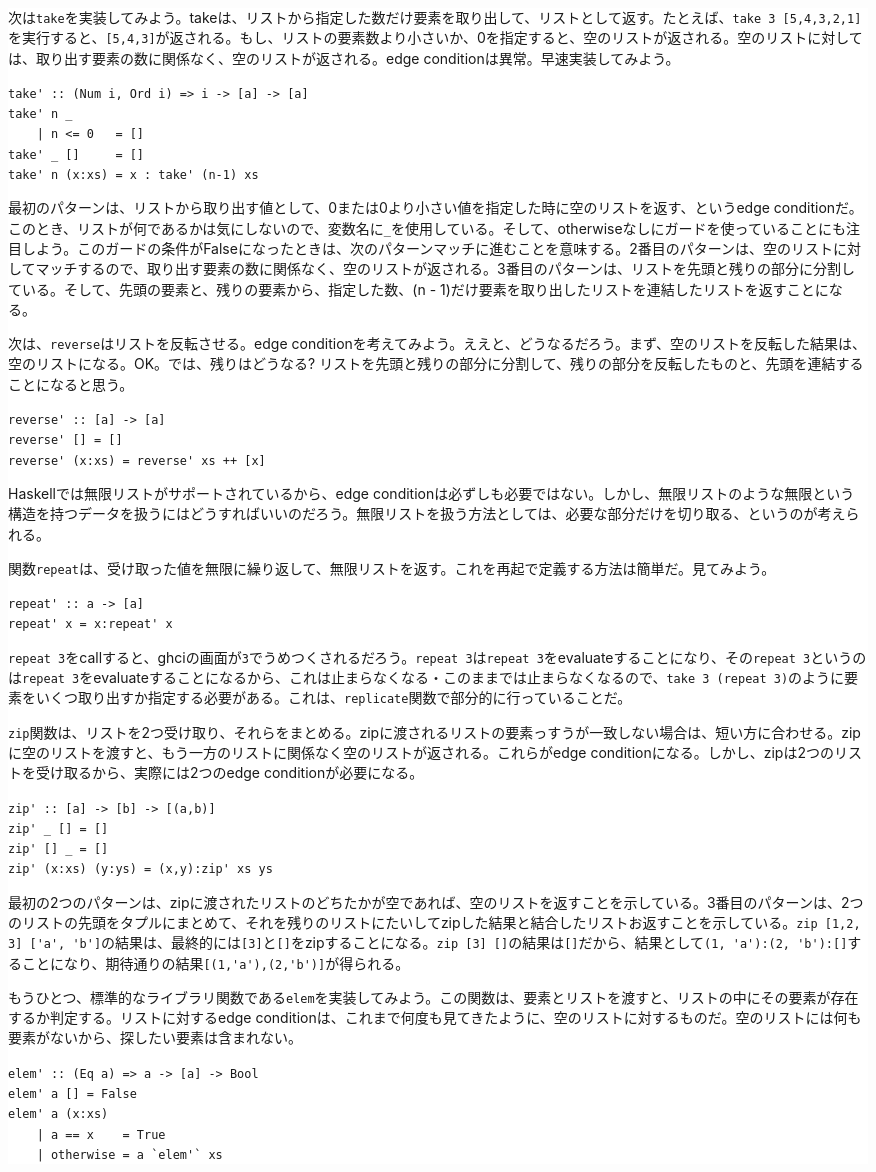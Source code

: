 次は`take`を実装してみよう。takeは、リストから指定した数だけ要素を取り出して、リストとして返す。たとえば、`take 3 [5,4,3,2,1]`を実行すると、`[5,4,3]`が返される。もし、リストの要素数より小さいか、0を指定すると、空のリストが返される。空のリストに対しては、取り出す要素の数に関係なく、空のリストが返される。edge conditionは異常。早速実装してみよう。


    take' :: (Num i, Ord i) => i -> [a] -> [a]
    take' n _
        | n <= 0   = []
    take' _ []     = []
    take' n (x:xs) = x : take' (n-1) xs

最初のパターンは、リストから取り出す値として、0または0より小さい値を指定した時に空のリストを返す、というedge conditionだ。このとき、リストが何であるかは気にしないので、変数名に`_`を使用している。そして、otherwiseなしにガードを使っていることにも注目しよう。このガードの条件がFalseになったときは、次のパターンマッチに進むことを意味する。2番目のパターンは、空のリストに対してマッチするので、取り出す要素の数に関係なく、空のリストが返される。3番目のパターンは、リストを先頭と残りの部分に分割している。そして、先頭の要素と、残りの要素から、指定した数、(n - 1)だけ要素を取り出したリストを連結したリストを返すことになる。

次は、`reverse`はリストを反転させる。edge conditionを考えてみよう。ええと、どうなるだろう。まず、空のリストを反転した結果は、空のリストになる。OK。では、残りはどうなる? リストを先頭と残りの部分に分割して、残りの部分を反転したものと、先頭を連結することになると思う。

    reverse' :: [a] -> [a]
    reverse' [] = []
    reverse' (x:xs) = reverse' xs ++ [x]

Haskellでは無限リストがサポートされているから、edge conditionは必ずしも必要ではない。しかし、無限リストのような無限という構造を持つデータを扱うにはどうすればいいのだろう。無限リストを扱う方法としては、必要な部分だけを切り取る、というのが考えられる。

関数`repeat`は、受け取った値を無限に繰り返して、無限リストを返す。これを再起で定義する方法は簡単だ。見てみよう。

    repeat' :: a -> [a]
    repeat' x = x:repeat' x

`repeat 3`をcallすると、ghciの画面が`3`でうめつくされるだろう。`repeat 3`は`repeat 3`をevaluateすることになり、その`repeat 3`というのは`repeat 3`をevaluateすることになるから、これは止まらなくなる・このままでは止まらなくなるので、`take 3 (repeat 3)`のように要素をいくつ取り出すか指定する必要がある。これは、`replicate`関数で部分的に行っていることだ。

`zip`関数は、リストを2つ受け取り、それらをまとめる。zipに渡されるリストの要素っすうが一致しない場合は、短い方に合わせる。zipに空のリストを渡すと、もう一方のリストに関係なく空のリストが返される。これらがedge conditionになる。しかし、zipは2つのリストを受け取るから、実際には2つのedge conditionが必要になる。

    zip' :: [a] -> [b] -> [(a,b)]
    zip' _ [] = []
    zip' [] _ = []
    zip' (x:xs) (y:ys) = (x,y):zip' xs ys

最初の2つのパターンは、zipに渡されたリストのどちたかが空であれば、空のリストを返すことを示している。3番目のパターンは、2つのリストの先頭をタプルにまとめて、それを残りのリストにたいしてzipした結果と結合したリストお返すことを示している。`zip [1,2,3] ['a', 'b']`の結果は、最終的には`[3]`と`[]`をzipすることになる。`zip [3] []`の結果は`[]`だから、結果として`(1, 'a'):(2, 'b'):[]`することになり、期待通りの結果`[(1,'a'),(2,'b')]`が得られる。

もうひとつ、標準的なライブラリ関数である`elem`を実装してみよう。この関数は、要素とリストを渡すと、リストの中にその要素が存在するか判定する。リストに対するedge conditionは、これまで何度も見てきたように、空のリストに対するものだ。空のリストには何も要素がないから、探したい要素は含まれない。

    elem' :: (Eq a) => a -> [a] -> Bool
    elem' a [] = False
    elem' a (x:xs)
        | a == x    = True
        | otherwise = a `elem'` xs
